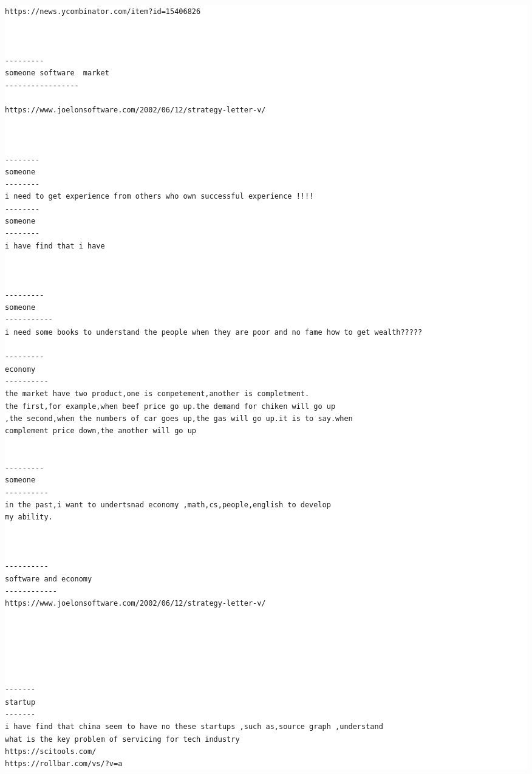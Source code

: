 ```
https://news.ycombinator.com/item?id=15406826



---------
someone software  market
-----------------

https://www.joelonsoftware.com/2002/06/12/strategy-letter-v/



--------
someone
--------
i need to get experience from others who own successful experience !!!!
--------
someone
--------
i have find that i have 



---------
someone
-----------
i need some books to understand the people when they are poor and no fame how to get wealth?????

---------
economy
----------
the market have two product,one is competement,another is completment.
the first,for example,when beef price go up.the demand for chiken will go up
,the second,when the numbers of car goes up,the gas will go up.it is to say.when
complement price down,the another will go up


---------
someone
----------
in the past,i want to undertsnad economy ,math,cs,people,english to develop 
my ability.



----------
software and economy
------------
https://www.joelonsoftware.com/2002/06/12/strategy-letter-v/






-------
startup
-------
i have find that china seem to have no these startups ,such as,source graph ,understand
what is the key problem of servicing for tech industry 
https://scitools.com/
https://rollbar.com/vs/?v=a

```